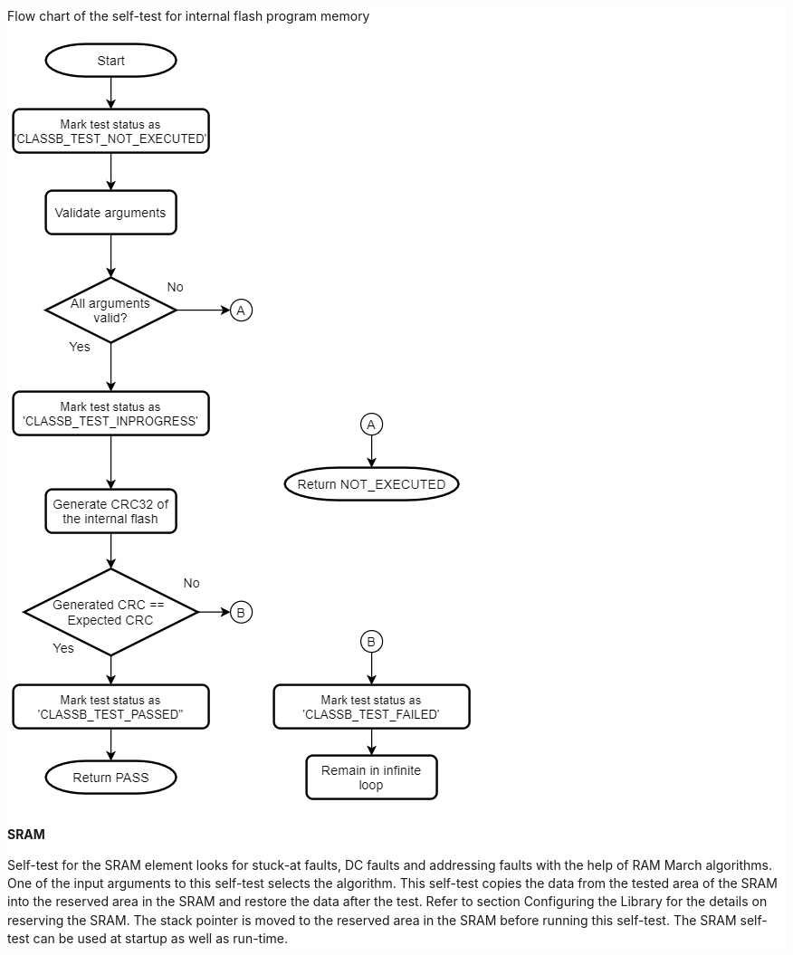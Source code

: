 Flow chart of the self-test for internal flash program memory

![](GUID-BDD32550-044E-4B84-BA33-620536CDFF77-low.png)


**SRAM**

Self-test for the SRAM element looks for stuck-at faults, DC faults and addressing faults with the help
of RAM March algorithms. One of the input arguments to this self-test selects the algorithm. This self-test
copies the data from the tested area of the SRAM into the reserved area in the SRAM and restore the data
after the test. Refer to section Configuring the Library for the details on reserving the SRAM.
The stack pointer is moved to the reserved area in the SRAM before running this self-test.
The SRAM self-test can be used at startup as well as run-time.
